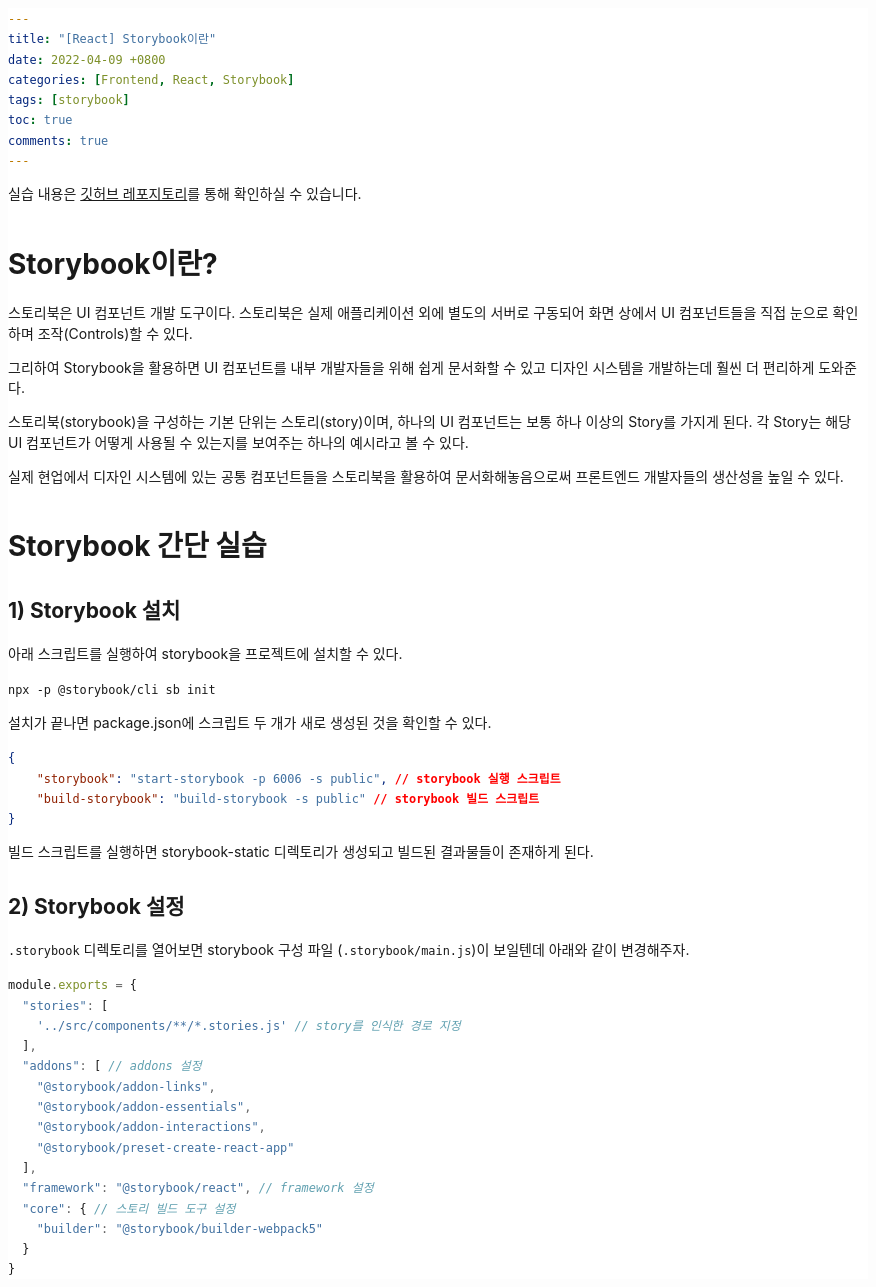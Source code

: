```yaml
---
title: "[React] Storybook이란"
date: 2022-04-09 +0800
categories: [Frontend, React, Storybook]
tags: [storybook]
toc: true
comments: true
---
```


실습 내용은 [깃허브 레포지토리](https://github.com/jeonyoungho/react-storybook-practice)를 통해 확인하실 수 있습니다.

# Storybook이란?
스토리북은 UI 컴포넌트 개발 도구이다. 스토리북은 실제 애플리케이션 외에 별도의 서버로 구동되어 화면 상에서 UI 컴포넌트들을 직접 눈으로 확인하며 조작(Controls)할 수 있다.

그리하여 Storybook을 활용하면 UI 컴포넌트를 내부 개발자들을 위해 쉽게 문서화할 수 있고 디자인 시스템을 개발하는데 훨씬 더 편리하게 도와준다.

스토리북(storybook)을 구성하는 기본 단위는 스토리(story)이며, 하나의 UI 컴포넌트는 보통 하나 이상의 Story를 가지게 된다. 각 Story는 해당 UI 컴포넌트가 어떻게 사용될 수 있는지를 보여주는 하나의 예시라고 볼 수 있다.

실제 현업에서 디자인 시스템에 있는 공통 컴포넌트들을 스토리북을 활용하여 문서화해놓음으로써 프론트엔드 개발자들의 생산성을 높일 수 있다.

# Storybook 간단 실습
## 1) Storybook 설치
아래 스크립트를 실행하여 storybook을 프로젝트에 설치할 수 있다.

```
npx -p @storybook/cli sb init
```

설치가 끝나면 package.json에 스크립트 두 개가 새로 생성된 것을 확인할 수 있다.

```json
{
    "storybook": "start-storybook -p 6006 -s public", // storybook 실행 스크립트
    "build-storybook": "build-storybook -s public" // storybook 빌드 스크립트
}
```

빌드 스크립트를 실행하면 storybook-static 디렉토리가 생성되고 빌드된 결과물들이 존재하게 된다.

## 2) Storybook 설정
`.storybook` 디렉토리를 열어보면 storybook 구성 파일 (`.storybook/main.js`)이 보일텐데 아래와 같이 변경해주자.

```javascript
module.exports = {
  "stories": [
    '../src/components/**/*.stories.js' // story를 인식한 경로 지정
  ],
  "addons": [ // addons 설정
    "@storybook/addon-links",
    "@storybook/addon-essentials",
    "@storybook/addon-interactions",
    "@storybook/preset-create-react-app"
  ],
  "framework": "@storybook/react", // framework 설정
  "core": { // 스토리 빌드 도구 설정
    "builder": "@storybook/builder-webpack5"
  }
}
```
